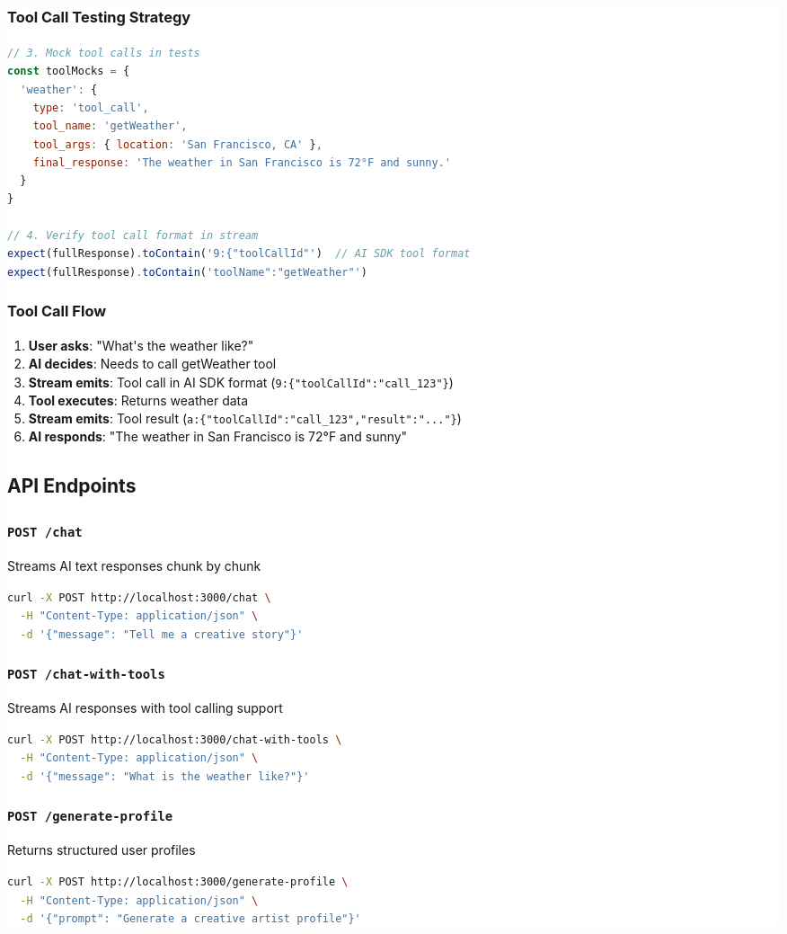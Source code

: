 ### Tool Call Testing Strategy

```javascript
// 3. Mock tool calls in tests
const toolMocks = {
  'weather': {
    type: 'tool_call',
    tool_name: 'getWeather',
    tool_args: { location: 'San Francisco, CA' },
    final_response: 'The weather in San Francisco is 72°F and sunny.'
  }
}

// 4. Verify tool call format in stream
expect(fullResponse).toContain('9:{"toolCallId"')  // AI SDK tool format
expect(fullResponse).toContain('toolName":"getWeather"')
```

### Tool Call Flow

1. **User asks**: "What's the weather like?"
2. **AI decides**: Needs to call getWeather tool
3. **Stream emits**: Tool call in AI SDK format (`9:{"toolCallId":"call_123"}`)
4. **Tool executes**: Returns weather data
5. **Stream emits**: Tool result (`a:{"toolCallId":"call_123","result":"..."}`)
6. **AI responds**: "The weather in San Francisco is 72°F and sunny"

## API Endpoints

### `POST /chat`
Streams AI text responses chunk by chunk
```bash
curl -X POST http://localhost:3000/chat \
  -H "Content-Type: application/json" \
  -d '{"message": "Tell me a creative story"}'
```

### `POST /chat-with-tools` 
Streams AI responses with tool calling support
```bash
curl -X POST http://localhost:3000/chat-with-tools \
  -H "Content-Type: application/json" \
  -d '{"message": "What is the weather like?"}'
```

### `POST /generate-profile`
Returns structured user profiles
```bash
curl -X POST http://localhost:3000/generate-profile \
  -H "Content-Type: application/json" \
  -d '{"prompt": "Generate a creative artist profile"}'
```
